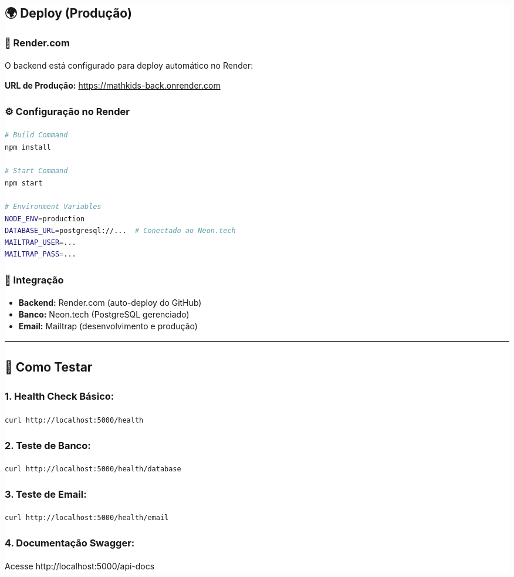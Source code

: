 
## 🌍 Deploy (Produção)

### 🚀 Render.com

O backend está configurado para deploy automático no Render:

**URL de Produção:** https://mathkids-back.onrender.com

### ⚙️ Configuração no Render

```bash
# Build Command
npm install

# Start Command  
npm start

# Environment Variables
NODE_ENV=production
DATABASE_URL=postgresql://...  # Conectado ao Neon.tech
MAILTRAP_USER=...
MAILTRAP_PASS=...
```

### 🔗 Integração

- **Backend:** Render.com (auto-deploy do GitHub)
- **Banco:** Neon.tech (PostgreSQL gerenciado)
- **Email:** Mailtrap (desenvolvimento e produção)

---

## 🧪 Como Testar

### 1. **Health Check Básico:**
```bash
curl http://localhost:5000/health
```

### 2. **Teste de Banco:**
```bash
curl http://localhost:5000/health/database
```

### 3. **Teste de Email:**
```bash
curl http://localhost:5000/health/email
```

### 4. **Documentação Swagger:**
Acesse http://localhost:5000/api-docs
